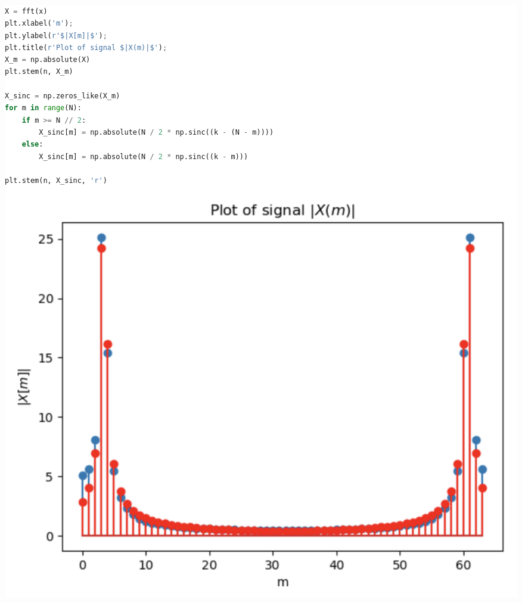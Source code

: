```python
X = fft(x)
plt.xlabel('m');
plt.ylabel(r'$|X[m]|$');
plt.title(r'Plot of signal $|X(m)|$');
X_m = np.absolute(X)
plt.stem(n, X_m)

X_sinc = np.zeros_like(X_m)
for m in range(N):
    if m >= N // 2:
        X_sinc[m] = np.absolute(N / 2 * np.sinc((k - (N - m))))
    else:
        X_sinc[m] = np.absolute(N / 2 * np.sinc((k - m)))

plt.stem(n, X_sinc, 'r')
```

![](./assets/ch030802.png)
